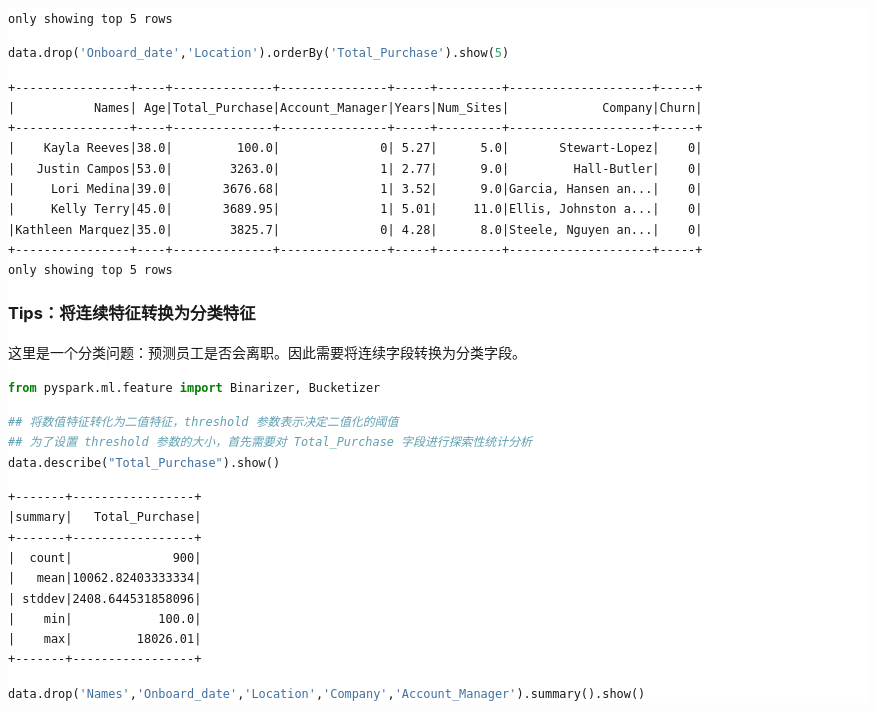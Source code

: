     only showing top 5 rows
    



```python
data.drop('Onboard_date','Location').orderBy('Total_Purchase').show(5)
```

    +----------------+----+--------------+---------------+-----+---------+--------------------+-----+
    |           Names| Age|Total_Purchase|Account_Manager|Years|Num_Sites|             Company|Churn|
    +----------------+----+--------------+---------------+-----+---------+--------------------+-----+
    |    Kayla Reeves|38.0|         100.0|              0| 5.27|      5.0|       Stewart-Lopez|    0|
    |   Justin Campos|53.0|        3263.0|              1| 2.77|      9.0|         Hall-Butler|    0|
    |     Lori Medina|39.0|       3676.68|              1| 3.52|      9.0|Garcia, Hansen an...|    0|
    |     Kelly Terry|45.0|       3689.95|              1| 5.01|     11.0|Ellis, Johnston a...|    0|
    |Kathleen Marquez|35.0|        3825.7|              0| 4.28|      8.0|Steele, Nguyen an...|    0|
    +----------------+----+--------------+---------------+-----+---------+--------------------+-----+
    only showing top 5 rows
    


### Tips：将连续特征转换为分类特征
这里是一个分类问题：预测员工是否会离职。因此需要将连续字段转换为分类字段。


```python
from pyspark.ml.feature import Binarizer, Bucketizer
```


```python
## 将数值特征转化为二值特征，threshold 参数表示决定二值化的阈值
## 为了设置 threshold 参数的大小，首先需要对 Total_Purchase 字段进行探索性统计分析
data.describe("Total_Purchase").show()
```

    +-------+-----------------+
    |summary|   Total_Purchase|
    +-------+-----------------+
    |  count|              900|
    |   mean|10062.82403333334|
    | stddev|2408.644531858096|
    |    min|            100.0|
    |    max|         18026.01|
    +-------+-----------------+
    



```python
data.drop('Names','Onboard_date','Location','Company','Account_Manager').summary().show()
```
